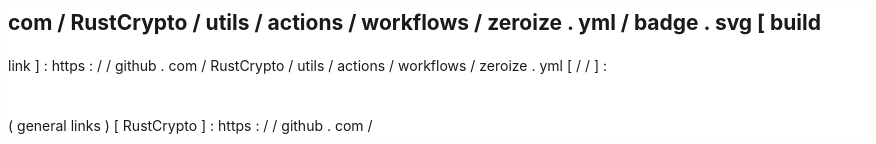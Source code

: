 com
/
RustCrypto
/
utils
/
actions
/
workflows
/
zeroize
.
yml
/
badge
.
svg
[
build
-
link
]
:
https
:
/
/
github
.
com
/
RustCrypto
/
utils
/
actions
/
workflows
/
zeroize
.
yml
[
/
/
]
:
#
(
general
links
)
[
RustCrypto
]
:
https
:
/
/
github
.
com
/